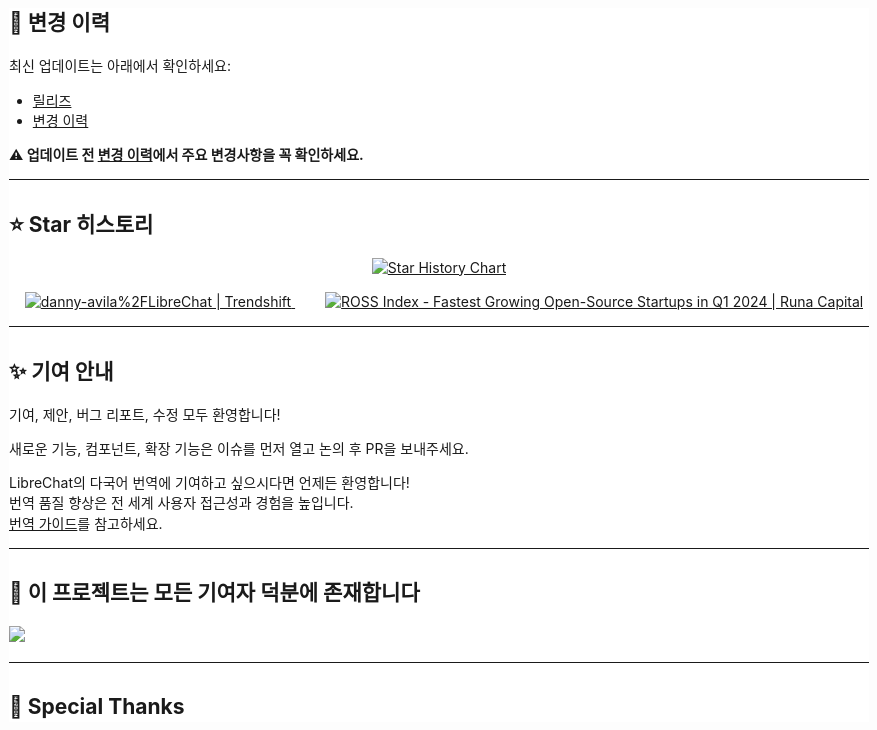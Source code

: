 ## 📝 변경 이력

최신 업데이트는 아래에서 확인하세요:
- [릴리즈](https://github.com/danny-avila/LibreChat/releases)
- [변경 이력](https://www.librechat.ai/changelog) 

**⚠️ 업데이트 전 [변경 이력](https://www.librechat.ai/changelog)에서 주요 변경사항을 꼭 확인하세요.**

---

## ⭐ Star 히스토리

<p align="center">
  <a href="https://star-history.com/#danny-avila/LibreChat&Date">
    <img alt="Star History Chart" src="https://api.star-history.com/svg?repos=danny-avila/LibreChat&type=Date&theme=dark" onerror="this.src='https://api.star-history.com/svg?repos=danny-avila/LibreChat&type=Date'" />
  </a>
</p>
<p align="center">
  <a href="https://trendshift.io/repositories/4685" target="_blank" style="padding: 10px;">
    <img src="https://trendshift.io/api/badge/repositories/4685" alt="danny-avila%2FLibreChat | Trendshift" style="width: 250px; height: 55px;" width="250" height="55"/>
  </a>
  <a href="https://runacap.com/ross-index/q1-24/" target="_blank" rel="noopener" style="margin-left: 20px;">
    <img style="width: 260px; height: 56px" src="https://runacap.com/wp-content/uploads/2024/04/ROSS_badge_white_Q1_2024.svg" alt="ROSS Index - Fastest Growing Open-Source Startups in Q1 2024 | Runa Capital" width="260" height="56"/>
  </a>
</p>

---

## ✨ 기여 안내

기여, 제안, 버그 리포트, 수정 모두 환영합니다!

새로운 기능, 컴포넌트, 확장 기능은 이슈를 먼저 열고 논의 후 PR을 보내주세요.

LibreChat의 다국어 번역에 기여하고 싶으시다면 언제든 환영합니다!  
번역 품질 향상은 전 세계 사용자 접근성과 경험을 높입니다.  
[번역 가이드](https://www.librechat.ai/docs/translation)를 참고하세요.

---

## 💖 이 프로젝트는 모든 기여자 덕분에 존재합니다

<a href="https://github.com/danny-avila/LibreChat/graphs/contributors">
  <img src="https://contrib.rocks/image?repo=danny-avila/LibreChat" />
</a>

---

## 🎉 Special Thanks
